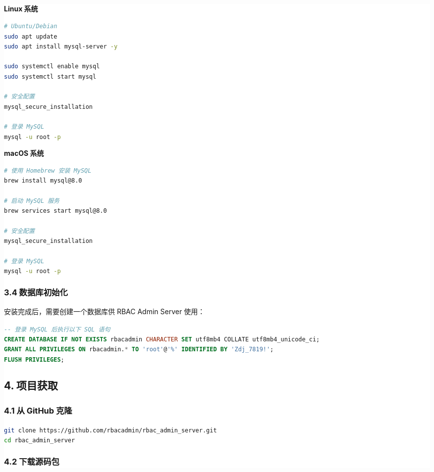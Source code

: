 **Linux 系统**

```bash
# Ubuntu/Debian
sudo apt update
sudo apt install mysql-server -y

sudo systemctl enable mysql
sudo systemctl start mysql

# 安全配置
mysql_secure_installation

# 登录 MySQL
mysql -u root -p
```

**macOS 系统**

```bash
# 使用 Homebrew 安装 MySQL
brew install mysql@8.0

# 启动 MySQL 服务
brew services start mysql@8.0

# 安全配置
mysql_secure_installation

# 登录 MySQL
mysql -u root -p
```

### 3.4 数据库初始化

安装完成后，需要创建一个数据库供 RBAC Admin Server 使用：

```sql
-- 登录 MySQL 后执行以下 SQL 语句
CREATE DATABASE IF NOT EXISTS rbacadmin CHARACTER SET utf8mb4 COLLATE utf8mb4_unicode_ci;
GRANT ALL PRIVILEGES ON rbacadmin.* TO 'root'@'%' IDENTIFIED BY 'Zdj_7819!';
FLUSH PRIVILEGES;
```

## 4. 项目获取

### 4.1 从 GitHub 克隆

```bash
git clone https://github.com/rbacadmin/rbac_admin_server.git
cd rbac_admin_server
```

### 4.2 下载源码包
